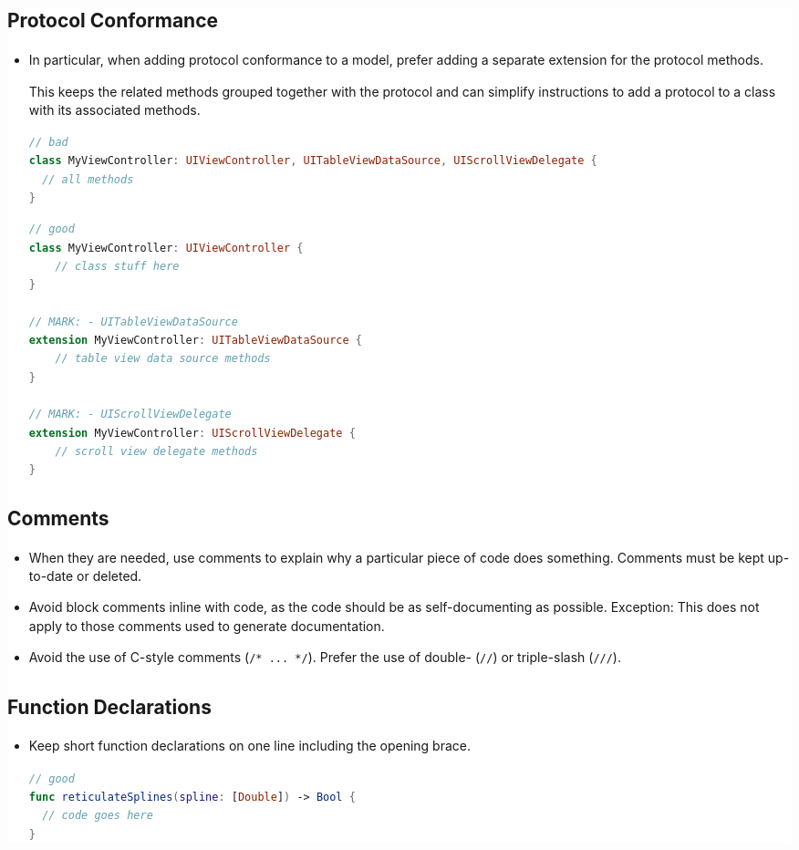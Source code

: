 ## Protocol Conformance

- In particular, when adding protocol conformance to a model, prefer adding a
  separate extension for the protocol methods.

  This keeps the related methods grouped together with the protocol and can
  simplify instructions to add a protocol to a class with its associated
  methods.

  ```swift
  // bad
  class MyViewController: UIViewController, UITableViewDataSource, UIScrollViewDelegate {
    // all methods
  }
  ```

  ```swift
  // good
  class MyViewController: UIViewController {
      // class stuff here
  }

  // MARK: - UITableViewDataSource
  extension MyViewController: UITableViewDataSource {
      // table view data source methods
  }

  // MARK: - UIScrollViewDelegate
  extension MyViewController: UIScrollViewDelegate {
      // scroll view delegate methods
  }
  ```

## Comments

- When they are needed, use comments to explain why a particular piece of code
  does something. Comments must be kept up-to-date or deleted.

- Avoid block comments inline with code, as the code should be as
  self-documenting as possible. Exception: This does not apply to those comments
  used to generate documentation.

- Avoid the use of C-style comments (`/* ... */`). Prefer the use of double-
  (`//`) or triple-slash (`///`).

## Function Declarations

- Keep short function declarations on one line including the opening brace.

  ```swift
  // good
  func reticulateSplines(spline: [Double]) -> Bool {
    // code goes here
  }
  ```
